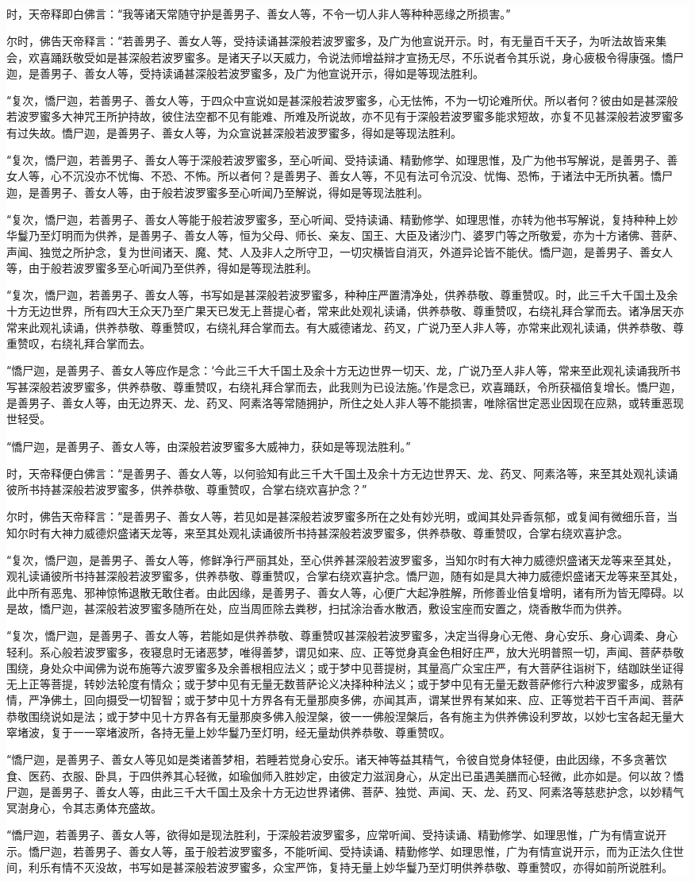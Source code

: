 时，天帝释即白佛言：“我等诸天常随守护是善男子、善女人等，不令一切人非人等种种恶缘之所损害。”

尔时，佛告天帝释言：“若善男子、善女人等，受持读诵甚深般若波罗蜜多，及广为他宣说开示。时，有无量百千天子，为听法故皆来集会，欢喜踊跃敬受如是甚深般若波罗蜜多。是诸天子以天威力，令说法师增益辩才宣扬无尽，不乐说者令其乐说，身心疲极令得康强。憍尸迦，是善男子、善女人等，受持读诵甚深般若波罗蜜多，及广为他宣说开示，得如是等现法胜利。

“复次，憍尸迦，若善男子、善女人等，于四众中宣说如是甚深般若波罗蜜多，心无怯怖，不为一切论难所伏。所以者何？彼由如是甚深般若波罗蜜多大神咒王所护持故，彼住法空都不见有能难、所难及所说故，亦不见有于深般若波罗蜜多能求短故，亦复不见甚深般若波罗蜜多有过失故。憍尸迦，是善男子、善女人等，为众宣说甚深般若波罗蜜多，得如是等现法胜利。

“复次，憍尸迦，若善男子、善女人等于深般若波罗蜜多，至心听闻、受持读诵、精勤修学、如理思惟，及广为他书写解说，是善男子、善女人等，心不沉没亦不忧悔、不恐、不怖。所以者何？是善男子、善女人等，不见有法可令沉没、忧悔、恐怖，于诸法中无所执著。憍尸迦，是善男子、善女人等，由于般若波罗蜜多至心听闻乃至解说，得如是等现法胜利。

“复次，憍尸迦，若善男子、善女人等能于般若波罗蜜多，至心听闻、受持读诵、精勤修学、如理思惟，亦转为他书写解说，复持种种上妙华鬘乃至灯明而为供养，是善男子、善女人等，恒为父母、师长、亲友、国王、大臣及诸沙门、婆罗门等之所敬爱，亦为十方诸佛、菩萨、声闻、独觉之所护念，复为世间诸天、魔、梵、人及非人之所守卫，一切灾横皆自消灭，外道异论皆不能伏。憍尸迦，是善男子、善女人等，由于般若波罗蜜多至心听闻乃至供养，得如是等现法胜利。

“复次，憍尸迦，若善男子、善女人等，书写如是甚深般若波罗蜜多，种种庄严置清净处，供养恭敬、尊重赞叹。时，此三千大千国土及余十方无边世界，所有四大王众天乃至广果天已发无上菩提心者，常来此处观礼读诵，供养恭敬、尊重赞叹，右绕礼拜合掌而去。诸净居天亦常来此观礼读诵，供养恭敬、尊重赞叹，右绕礼拜合掌而去。有大威德诸龙、药叉，广说乃至人非人等，亦常来此观礼读诵，供养恭敬、尊重赞叹，右绕礼拜合掌而去。

“憍尸迦，是善男子、善女人等应作是念：‘今此三千大千国土及余十方无边世界一切天、龙，广说乃至人非人等，常来至此观礼读诵我所书写甚深般若波罗蜜多，供养恭敬、尊重赞叹，右绕礼拜合掌而去，此我则为已设法施。’作是念已，欢喜踊跃，令所获福倍复增长。憍尸迦，是善男子、善女人等，由无边界天、龙、药叉、阿素洛等常随拥护，所住之处人非人等不能损害，唯除宿世定恶业因现在应熟，或转重恶现世轻受。

“憍尸迦，是善男子、善女人等，由深般若波罗蜜多大威神力，获如是等现法胜利。”

时，天帝释便白佛言：“是善男子、善女人等，以何验知有此三千大千国土及余十方无边世界天、龙、药叉、阿素洛等，来至其处观礼读诵彼所书持甚深般若波罗蜜多，供养恭敬、尊重赞叹，合掌右绕欢喜护念？”

尔时，佛告天帝释言：“是善男子、善女人等，若见如是甚深般若波罗蜜多所在之处有妙光明，或闻其处异香氛郁，或复闻有微细乐音，当知尔时有大神力威德炽盛诸天龙等，来至其处观礼读诵彼所书持甚深般若波罗蜜多，供养恭敬、尊重赞叹，合掌右绕欢喜护念。

“复次，憍尸迦，是善男子、善女人等，修鲜净行严丽其处，至心供养甚深般若波罗蜜多，当知尔时有大神力威德炽盛诸天龙等来至其处，观礼读诵彼所书持甚深般若波罗蜜多，供养恭敬、尊重赞叹，合掌右绕欢喜护念。憍尸迦，随有如是具大神力威德炽盛诸天龙等来至其处，此中所有恶鬼、邪神惊怖退散无敢住者。由此因缘，是善男子、善女人等，心便广大起净胜解，所修善业倍复增明，诸有所为皆无障碍。以是故，憍尸迦，甚深般若波罗蜜多随所在处，应当周匝除去粪秽，扫拭涂治香水散洒，敷设宝座而安置之，烧香散华而为供养。

“复次，憍尸迦，是善男子、善女人等，若能如是供养恭敬、尊重赞叹甚深般若波罗蜜多，决定当得身心无倦、身心安乐、身心调柔、身心轻利。系心般若波罗蜜多，夜寝息时无诸恶梦，唯得善梦，谓见如来、应、正等觉身真金色相好庄严，放大光明普照一切，声闻、菩萨恭敬围绕，身处众中闻佛为说布施等六波罗蜜多及余善根相应法义；或于梦中见菩提树，其量高广众宝庄严，有大菩萨往诣树下，结跏趺坐证得无上正等菩提，转妙法轮度有情众；或于梦中见有无量无数菩萨论义决择种种法义；或于梦中见有无量无数菩萨修行六种波罗蜜多，成熟有情，严净佛土，回向摄受一切智智；或于梦中见十方界各有无量那庾多佛，亦闻其声，谓某世界有某如来、应、正等觉若干百千声闻、菩萨恭敬围绕说如是法；或于梦中见十方界各有无量那庾多佛入般涅槃，彼一一佛般涅槃后，各有施主为供养佛设利罗故，以妙七宝各起无量大窣堵波，复于一一窣堵波所，各持无量上妙华鬘乃至灯明，经无量劫供养恭敬、尊重赞叹。

“憍尸迦，是善男子、善女人等见如是类诸善梦相，若睡若觉身心安乐。诸天神等益其精气，令彼自觉身体轻便，由此因缘，不多贪著饮食、医药、衣服、卧具，于四供养其心轻微，如瑜伽师入胜妙定，由彼定力滋润身心，从定出已虽遇美膳而心轻微，此亦如是。何以故？憍尸迦，是善男子、善女人等，由此三千大千国土及余十方无边世界诸佛、菩萨、独觉、声闻、天、龙、药叉、阿素洛等慈悲护念，以妙精气冥澍身心，令其志勇体充盛故。

“憍尸迦，若善男子、善女人等，欲得如是现法胜利，于深般若波罗蜜多，应常听闻、受持读诵、精勤修学、如理思惟，广为有情宣说开示。憍尸迦，若善男子、善女人等，虽于般若波罗蜜多，不能听闻、受持读诵、精勤修学、如理思惟，广为有情宣说开示，而为正法久住世间，利乐有情不灭没故，书写如是甚深般若波罗蜜多，众宝严饰，复持无量上妙华鬘乃至灯明供养恭敬、尊重赞叹，亦得如前所说胜利。